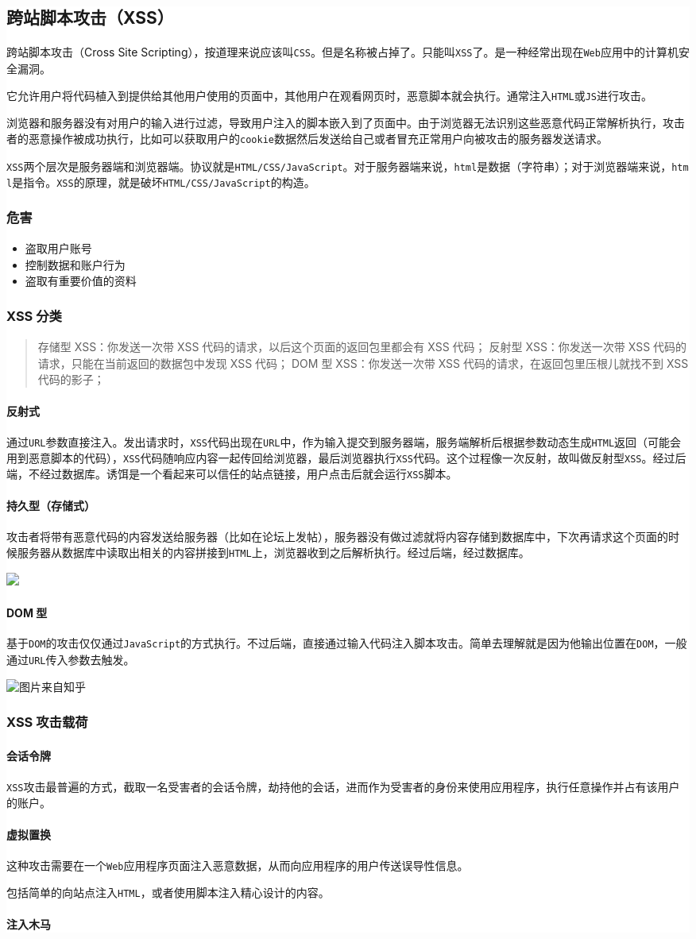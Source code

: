 ## 跨站脚本攻击（XSS）

跨站脚本攻击（Cross Site Scripting），按道理来说应该叫`CSS`。但是名称被占掉了。只能叫`XSS`了。是一种经常出现在`Web`应用中的计算机安全漏洞。

它允许用户将代码植入到提供给其他用户使用的页面中，其他用户在观看网页时，恶意脚本就会执行。通常注入`HTML`或`JS`进行攻击。

浏览器和服务器没有对用户的输入进行过滤，导致用户注入的脚本嵌入到了页面中。由于浏览器无法识别这些恶意代码正常解析执行，攻击者的恶意操作被成功执行，比如可以获取用户的`cookie`数据然后发送给自己或者冒充正常用户向被攻击的服务器发送请求。

`XSS`两个层次是服务器端和浏览器端。协议就是`HTML/CSS/JavaScript`。对于服务器端来说，`html`是数据（字符串）；对于浏览器端来说，`html`是指令。`XSS`的原理，就是破坏`HTML/CSS/JavaScript`的构造。

### 危害

- 盗取用户账号
- 控制数据和账户行为
- 盗取有重要价值的资料

### XSS 分类

> 存储型 XSS：你发送一次带 XSS 代码的请求，以后这个页面的返回包里都会有 XSS 代码；
> 反射型 XSS：你发送一次带 XSS 代码的请求，只能在当前返回的数据包中发现 XSS 代码；
> DOM 型 XSS：你发送一次带 XSS 代码的请求，在返回包里压根儿就找不到 XSS 代码的影子；

#### 反射式

通过`URL`参数直接注入。发出请求时，`XSS`代码出现在`URL`中，作为输入提交到服务器端，服务端解析后根据参数动态生成`HTML`返回（可能会用到恶意脚本的代码），`XSS`代码随响应内容一起传回给浏览器，最后浏览器执行`XSS`代码。这个过程像一次反射，故叫做反射型`XSS`。经过后端，不经过数据库。诱饵是一个看起来可以信任的站点链接，用户点击后就会运行`XSS`脚本。

#### 持久型（存储式）

攻击者将带有恶意代码的内容发送给服务器（比如在论坛上发帖），服务器没有做过滤就将内容存储到数据库中，下次再请求这个页面的时候服务器从数据库中读取出相关的内容拼接到`HTML`上，浏览器收到之后解析执行。经过后端，经过数据库。

![](013.png)

#### DOM 型

基于`DOM`的攻击仅仅通过`JavaScript`的方式执行。不过后端，直接通过输入代码注入脚本攻击。简单去理解就是因为他输出位置在`DOM`，一般通过`URL`传入参数去触发。

![图片来自知乎](111.jpg)

### XSS 攻击载荷

#### 会话令牌

`XSS`攻击最普遍的方式，截取一名受害者的会话令牌，劫持他的会话，进而作为受害者的身份来使用应用程序，执行任意操作并占有该用户的账户。

#### 虚拟置换

这种攻击需要在一个`Web`应用程序页面注入恶意数据，从而向应用程序的用户传送误导性信息。

包括简单的向站点注入`HTML`，或者使用脚本注入精心设计的内容。

#### 注入木马
